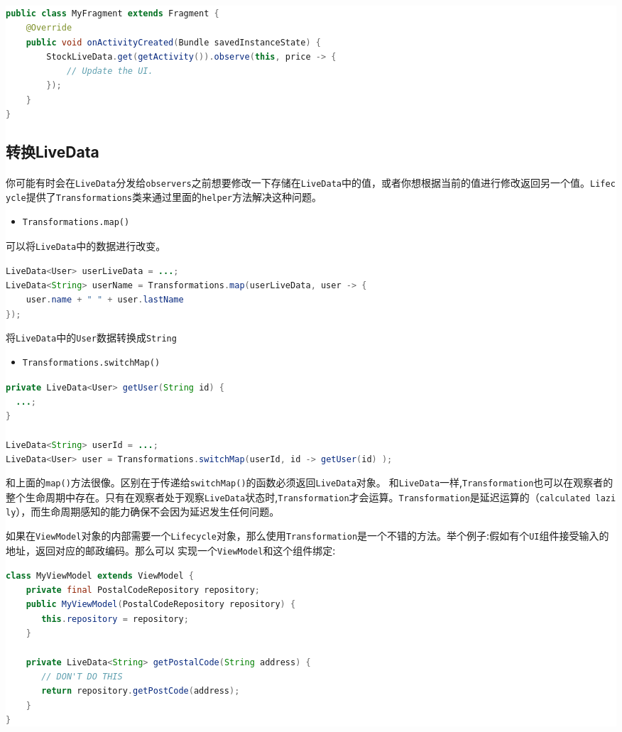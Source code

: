 ```java
public class MyFragment extends Fragment {
    @Override
    public void onActivityCreated(Bundle savedInstanceState) {
        StockLiveData.get(getActivity()).observe(this, price -> {
            // Update the UI.
        });
    }
}
```

转换LiveData
---

你可能有时会在`LiveData`分发给`observers`之前想要修改一下存储在`LiveData`中的值，或者你想根据当前的值进行修改返回另一个值。`Lifecycle`提供了`Transformations`类来通过里面的`helper`方法解决这种问题。 

- `Transformations.map()`

可以将`LiveData`中的数据进行改变。


```java
LiveData<User> userLiveData = ...;
LiveData<String> userName = Transformations.map(userLiveData, user -> {
    user.name + " " + user.lastName
});
```
将`LiveData`中的`User`数据转换成`String`  


- `Transformations.switchMap()`

```java
private LiveData<User> getUser(String id) {
  ...;
}

LiveData<String> userId = ...;
LiveData<User> user = Transformations.switchMap(userId, id -> getUser(id) );
```


和上面的`map()`方法很像。区别在于传递给`switchMap()`的函数必须返回`LiveData`对象。
和`LiveData`一样,`Transformation`也可以在观察者的整个生命周期中存在。只有在观察者处于观察`LiveData`状态时,`Transformation`才会运算。`Transformation`是延迟运算的（`calculated lazily`），而生命周期感知的能力确保不会因为延迟发生任何问题。

如果在`ViewModel`对象的内部需要一个`Lifecycle`对象，那么使用`Transformation`是一个不错的方法。举个例子:假如有个`UI`组件接受输入的地址，返回对应的邮政编码。那么可以 实现一个`ViewModel`和这个组件绑定:   
```java
class MyViewModel extends ViewModel {
    private final PostalCodeRepository repository;
    public MyViewModel(PostalCodeRepository repository) {
       this.repository = repository;
    }

    private LiveData<String> getPostalCode(String address) {
       // DON'T DO THIS
       return repository.getPostCode(address);
    }
}

```
